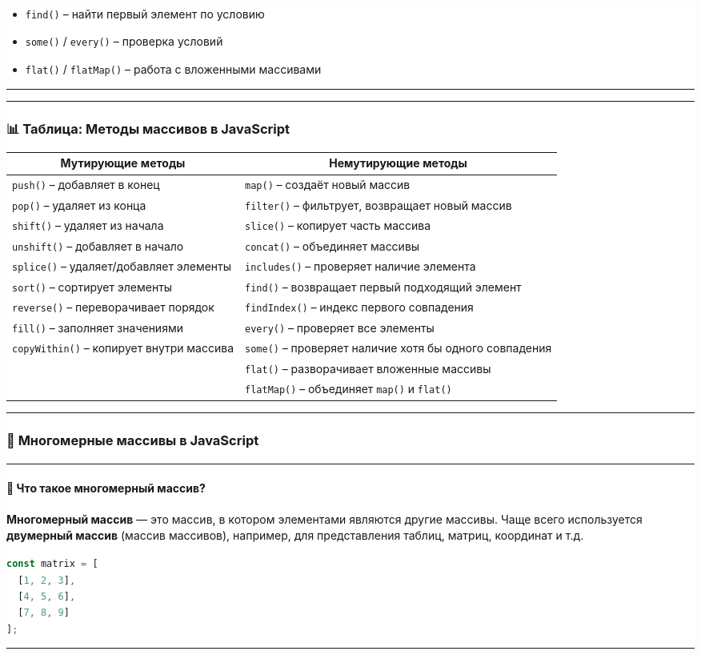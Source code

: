 - `find()` – найти первый элемент по условию
    
- `some()` / `every()` – проверка условий
    
- `flat()` / `flatMap()` – работа с вложенными массивами
    

---


---

### 📊 Таблица: Методы массивов в JavaScript

|Мутирующие методы|Немутирующие методы|
|---|---|
|`push()` – добавляет в конец|`map()` – создаёт новый массив|
|`pop()` – удаляет из конца|`filter()` – фильтрует, возвращает новый массив|
|`shift()` – удаляет из начала|`slice()` – копирует часть массива|
|`unshift()` – добавляет в начало|`concat()` – объединяет массивы|
|`splice()` – удаляет/добавляет элементы|`includes()` – проверяет наличие элемента|
|`sort()` – сортирует элементы|`find()` – возвращает первый подходящий элемент|
|`reverse()` – переворачивает порядок|`findIndex()` – индекс первого совпадения|
|`fill()` – заполняет значениями|`every()` – проверяет все элементы|
|`copyWithin()` – копирует внутри массива|`some()` – проверяет наличие хотя бы одного совпадения|
||`flat()` – разворачивает вложенные массивы|
||`flatMap()` – объединяет `map()` и `flat()`|

---
### 🧩 **Многомерные массивы в JavaScript**

---

#### 📌 Что такое многомерный массив?

**Многомерный массив** — это массив, в котором элементами являются другие массивы. Чаще всего используется **двумерный массив** (массив массивов), например, для представления таблиц, матриц, координат и т.д.

```js
const matrix = [
  [1, 2, 3],
  [4, 5, 6],
  [7, 8, 9]
];
```

---
